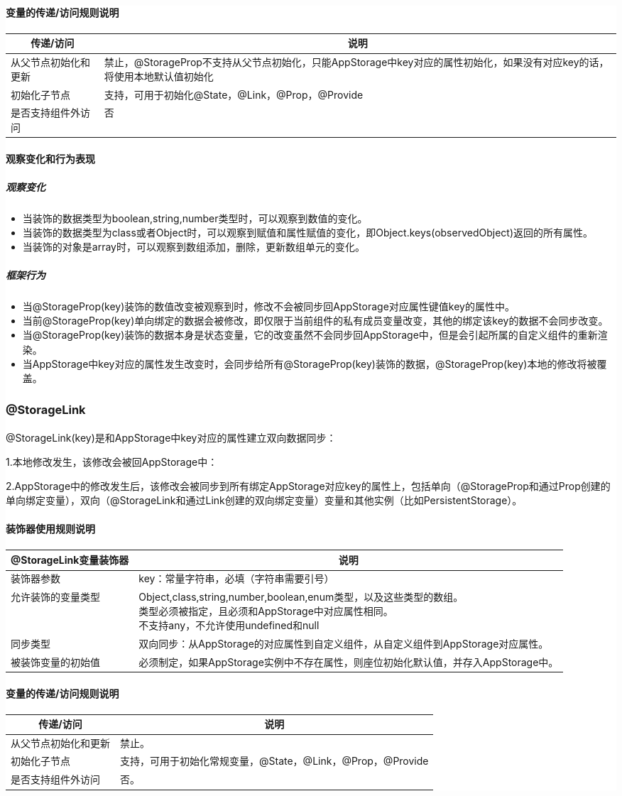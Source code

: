 #### 变量的传递/访问规则说明

| 传递/访问            | 说明                                                         |
| -------------------- | ------------------------------------------------------------ |
| 从父节点初始化和更新 | 禁止，@StorageProp不支持从父节点初始化，只能AppStorage中key对应的属性初始化，如果没有对应key的话，将使用本地默认值初始化 |
| 初始化子节点         | 支持，可用于初始化@State，@Link，@Prop，@Provide             |
| 是否支持组件外访问   | 否                                                           |

#### 观察变化和行为表现

##### 观察变化

- 当装饰的数据类型为boolean,string,number类型时，可以观察到数值的变化。
- 当装饰的数据类型为class或者Object时，可以观察到赋值和属性赋值的变化，即Object.keys(observedObject)返回的所有属性。
- 当装饰的对象是array时，可以观察到数组添加，删除，更新数组单元的变化。

##### 框架行为

- 当@StorageProp(key)装饰的数值改变被观察到时，修改不会被同步回AppStorage对应属性键值key的属性中。
- 当前@StorageProp(key)单向绑定的数据会被修改，即仅限于当前组件的私有成员变量改变，其他的绑定该key的数据不会同步改变。
- 当@StorageProp(key)装饰的数据本身是状态变量，它的改变虽然不会同步回AppStorage中，但是会引起所属的自定义组件的重新渲染。
- 当AppStorage中key对应的属性发生改变时，会同步给所有@StorageProp(key)装饰的数据，@StorageProp(key)本地的修改将被覆盖。





### @StorageLink

@StorageLink(key)是和AppStorage中key对应的属性建立双向数据同步：

1.本地修改发生，该修改会被回AppStorage中：

2.AppStorage中的修改发生后，该修改会被同步到所有绑定AppStorage对应key的属性上，包括单向（@StorageProp和通过Prop创建的单向绑定变量），双向（@StorageLink和通过Link创建的双向绑定变量）变量和其他实例（比如PersistentStorage）。

#### 装饰器使用规则说明

| @StorageLink变量装饰器 | 说明                                                         |
| ---------------------- | ------------------------------------------------------------ |
| 装饰器参数             | key：常量字符串，必填（字符串需要引号）                      |
| 允许装饰的变量类型     | Object,class,string,number,boolean,enum类型，以及这些类型的数组。<br />类型必须被指定，且必须和AppStorage中对应属性相同。<br />不支持any，不允许使用undefined和null |
| 同步类型               | 双向同步：从AppStorage的对应属性到自定义组件，从自定义组件到AppStorage对应属性。 |
| 被装饰变量的初始值     | 必须制定，如果AppStorage实例中不存在属性，则座位初始化默认值，并存入AppStorage中。 |

#### 变量的传递/访问规则说明

| 传递/访问            | 说明                                                       |
| -------------------- | ---------------------------------------------------------- |
| 从父节点初始化和更新 | 禁止。                                                     |
| 初始化子节点         | 支持，可用于初始化常规变量，@State，@Link，@Prop，@Provide |
| 是否支持组件外访问   | 否。                                                       |
